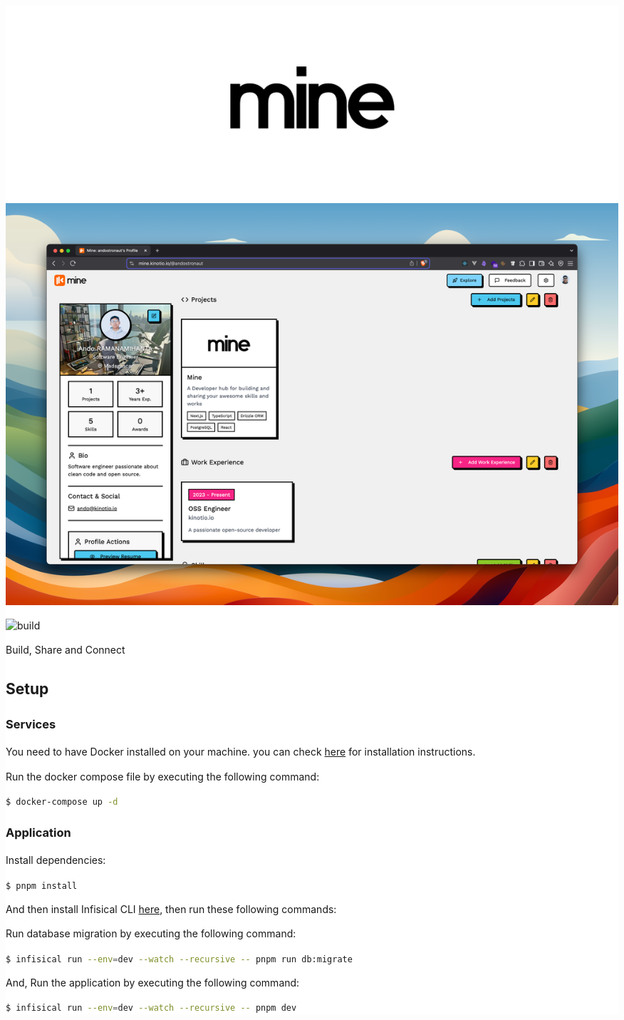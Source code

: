 <p align="center">
  <img
    src="mine.png"
    alt="Mine"
    style="width:100%;"
  />
</p>

<p align="center">
  <img
    src="public/images/mine.png"
    alt="Mine"
    style="width:100%;"
  />
</p>

![build](https://github.com/kinotiodotio/mine/workflows/build/badge.svg)

Build, Share and Connect

## Setup

### Services

You need to have Docker installed on your machine. you can check [here](https://docs.docker.com/get-docker/) for installation instructions.

Run the docker compose file by executing the following command:

```bash
$ docker-compose up -d
```

### Application

Install dependencies:

```bash
$ pnpm install
```

And then install Infisical CLI [here](https://infisical.com/docs/cli/overview), then run these following commands:

Run database migration by executing the following command:

```bash
$ infisical run --env=dev --watch --recursive -- pnpm run db:migrate
```

And, Run the application by executing the following command:

```bash
$ infisical run --env=dev --watch --recursive -- pnpm dev
```
